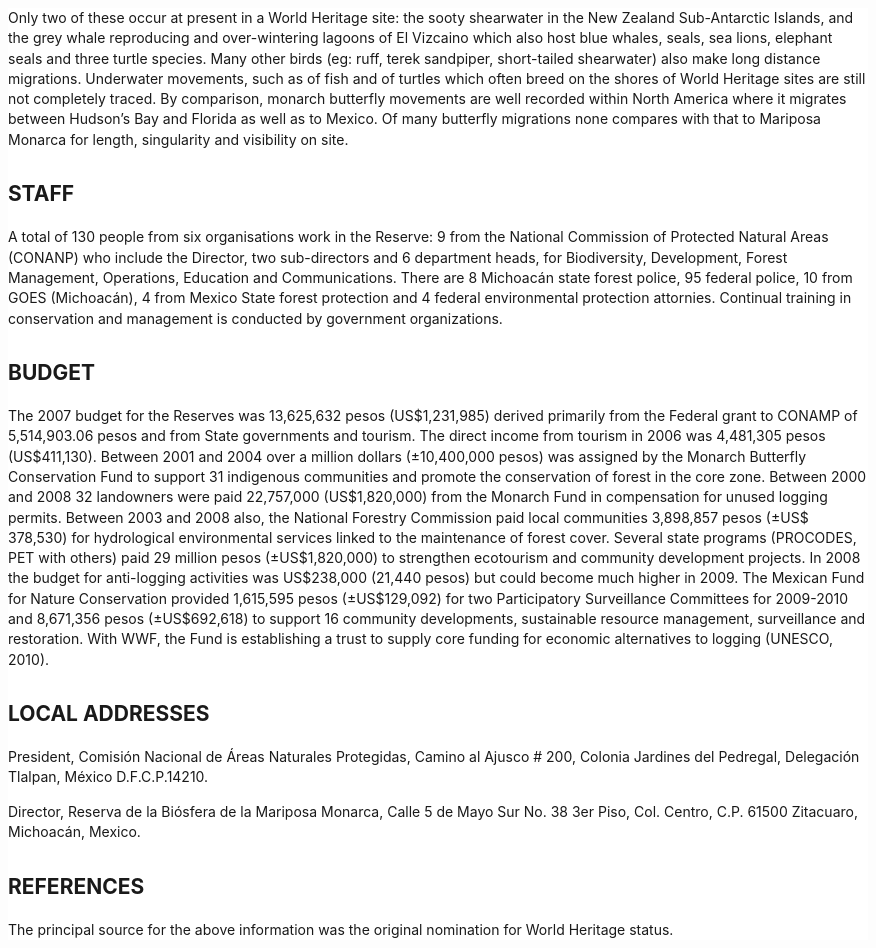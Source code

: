 </table>

Only two of these occur at present in a World Heritage site: the sooty shearwater in the New Zealand Sub-Antarctic Islands, and the grey whale reproducing and over-wintering lagoons of El Vizcaino which also host blue whales, seals, sea lions, elephant seals and three turtle species. Many other birds (eg: ruff, terek sandpiper, short-tailed shearwater) also make long distance migrations. Underwater movements, such as of fish and of turtles which often breed on the shores of World Heritage sites are still not completely traced. By comparison, monarch butterfly movements are well recorded within North America where it migrates between Hudson’s Bay and Florida as well as to Mexico. Of many butterfly migrations none compares with that to Mariposa Monarca for length, singularity and visibility on site.

STAFF
-----

A total of 130 people from six organisations work in the Reserve: 9 from the National Commission of Protected Natural Areas (CONANP) who include the Director, two sub-directors and 6 department heads, for Biodiversity, Development, Forest Management, Operations, Education and Communications. There are 8 Michoacán state forest police, 95 federal police, 10 from GOES (Michoacán), 4 from Mexico State forest protection and 4 federal environmental protection attornies. Continual training in conservation and management is conducted by government organizations.

BUDGET
------

The 2007 budget for the Reserves was 13,625,632 pesos (US\$1,231,985) derived primarily from the Federal grant to CONAMP of 5,514,903.06 pesos and from State governments and tourism. The direct income from tourism in 2006 was 4,481,305 pesos (US\$411,130). Between 2001 and 2004 over a million dollars (±10,400,000 pesos) was assigned by the Monarch Butterfly Conservation Fund to support 31 indigenous communities and promote the conservation of forest in the core zone. Between 2000 and 2008 32 landowners were paid 22,757,000 (US\$1,820,000) from the Monarch Fund in compensation for unused logging permits. Between 2003 and 2008 also, the National Forestry Commission paid local communities 3,898,857 pesos (±US\$ 378,530) for hydrological environmental services linked to the maintenance of forest cover. Several state programs (PROCODES, PET with others) paid 29 million pesos (±US\$1,820,000) to strengthen ecotourism and community development projects. In 2008 the budget for anti-logging activities was US\$238,000 (21,440 pesos) but could become much higher in 2009. The Mexican Fund for Nature Conservation provided 1,615,595 pesos (±US\$129,092) for two Participatory Surveillance Committees for 2009-2010 and 8,671,356 pesos (±US\$692,618) to support 16 community developments, sustainable resource management, surveillance and restoration. With WWF, the Fund is establishing a trust to supply core funding for economic alternatives to logging (UNESCO, 2010).

LOCAL ADDRESSES
---------------

President, Comisión Nacional de Áreas Naturales Protegidas, Camino al Ajusco \# 200, Colonia Jardines del Pedregal, Delegación Tlalpan, México D.F.C.P.14210.

Director, Reserva de la Biósfera de la Mariposa Monarca, Calle 5 de Mayo Sur No. 38 3er Piso, Col. Centro, C.P. 61500 Zitacuaro, Michoacán, Mexico.

REFERENCES
----------

The principal source for the above information was the original nomination for World Heritage status.
